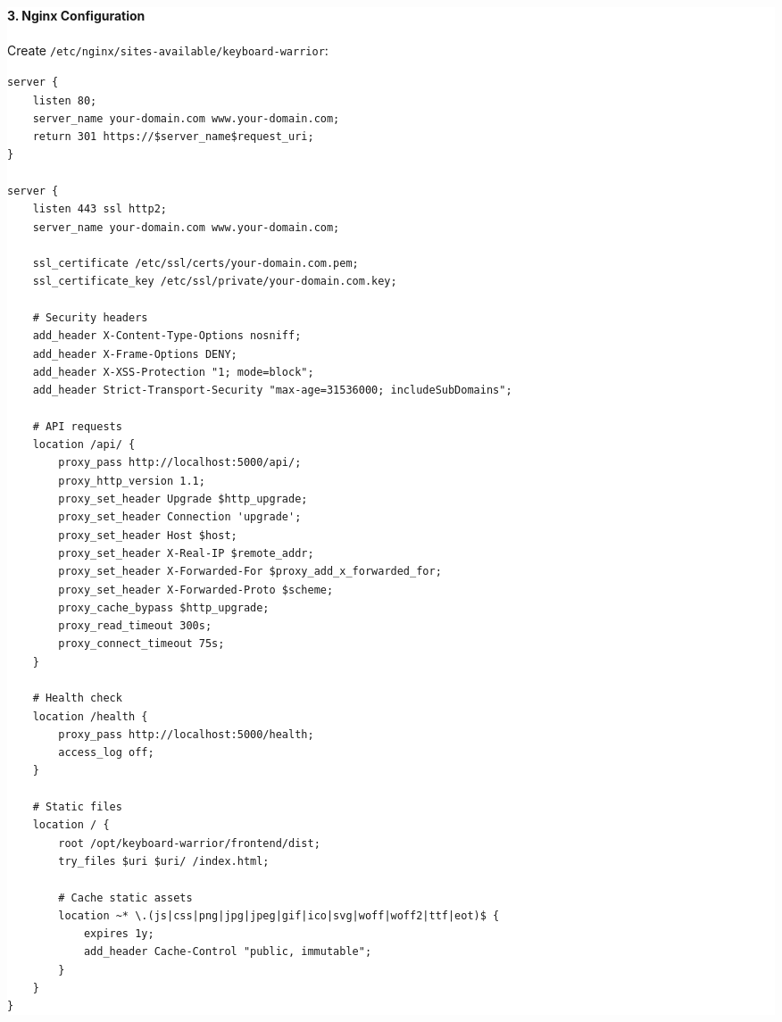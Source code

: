 #### 3. Nginx Configuration

Create `/etc/nginx/sites-available/keyboard-warrior`:

```nginx
server {
    listen 80;
    server_name your-domain.com www.your-domain.com;
    return 301 https://$server_name$request_uri;
}

server {
    listen 443 ssl http2;
    server_name your-domain.com www.your-domain.com;

    ssl_certificate /etc/ssl/certs/your-domain.com.pem;
    ssl_certificate_key /etc/ssl/private/your-domain.com.key;

    # Security headers
    add_header X-Content-Type-Options nosniff;
    add_header X-Frame-Options DENY;
    add_header X-XSS-Protection "1; mode=block";
    add_header Strict-Transport-Security "max-age=31536000; includeSubDomains";

    # API requests
    location /api/ {
        proxy_pass http://localhost:5000/api/;
        proxy_http_version 1.1;
        proxy_set_header Upgrade $http_upgrade;
        proxy_set_header Connection 'upgrade';
        proxy_set_header Host $host;
        proxy_set_header X-Real-IP $remote_addr;
        proxy_set_header X-Forwarded-For $proxy_add_x_forwarded_for;
        proxy_set_header X-Forwarded-Proto $scheme;
        proxy_cache_bypass $http_upgrade;
        proxy_read_timeout 300s;
        proxy_connect_timeout 75s;
    }

    # Health check
    location /health {
        proxy_pass http://localhost:5000/health;
        access_log off;
    }

    # Static files
    location / {
        root /opt/keyboard-warrior/frontend/dist;
        try_files $uri $uri/ /index.html;
        
        # Cache static assets
        location ~* \.(js|css|png|jpg|jpeg|gif|ico|svg|woff|woff2|ttf|eot)$ {
            expires 1y;
            add_header Cache-Control "public, immutable";
        }
    }
}
```
